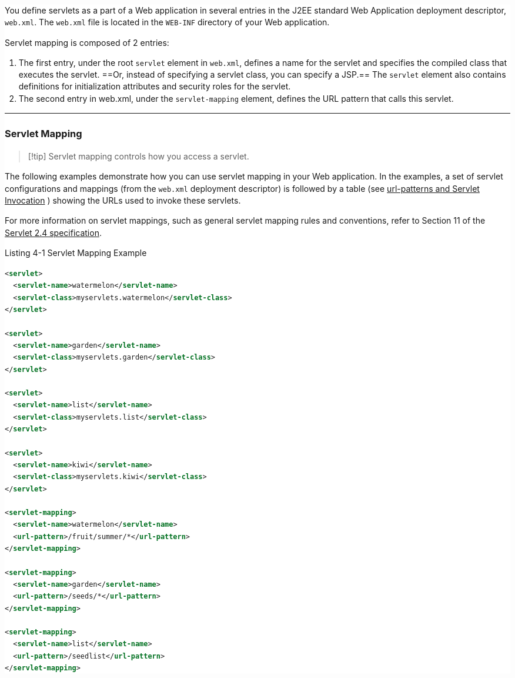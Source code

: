 You define servlets as a part of a Web application in several entries in the J2EE standard Web Application deployment descriptor, `web.xml`.
The `web.xml` file is located in the `WEB-INF` directory of your Web application.

Servlet mapping is composed of 2 entries:
1. The first entry, under the root `servlet` element in `web.xml`, defines a name for the servlet and specifies the compiled class that executes the servlet.
	==Or, instead of specifying a servlet class, you can specify a JSP.==
	The `servlet` element also contains definitions for initialization attributes and security roles for the servlet.
2. The second entry in web.xml, under the `servlet-mapping` element, defines the URL pattern that calls this servlet.

---
### Servlet Mapping

> [!tip] Servlet mapping controls how you access a servlet.

The following examples demonstrate how you can use servlet mapping in your Web application.
In the examples, a set of servlet configurations and mappings (from the `web.xml` deployment descriptor) is followed by a table (see [url-patterns and Servlet Invocation](https://docs.oracle.com/cd/E13222_01/wls/docs92/webapp/configureservlet.html#wp156745) ) showing the URLs used to invoke these servlets.

For more information on servlet mappings, such as general servlet mapping rules and conventions, refer to Section 11 of the [Servlet 2.4 specification](http://java.sun.com/products/servlet/download.html#specs).

Listing 4-1 Servlet Mapping Example

```xml
<servlet>  
  <servlet-name>watermelon</servlet-name>  
  <servlet-class>myservlets.watermelon</servlet-class>  
</servlet>

<servlet>  
  <servlet-name>garden</servlet-name>  
  <servlet-class>myservlets.garden</servlet-class>  
</servlet>

<servlet>  
  <servlet-name>list</servlet-name>  
  <servlet-class>myservlets.list</servlet-class>  
</servlet>

<servlet>  
  <servlet-name>kiwi</servlet-name>  
  <servlet-class>myservlets.kiwi</servlet-class>  
</servlet>

<servlet-mapping>  
  <servlet-name>watermelon</servlet-name>  
  <url-pattern>/fruit/summer/*</url-pattern>  
</servlet-mapping>

<servlet-mapping>  
  <servlet-name>garden</servlet-name>  
  <url-pattern>/seeds/*</url-pattern>  
</servlet-mapping>

<servlet-mapping>  
  <servlet-name>list</servlet-name>  
  <url-pattern>/seedlist</url-pattern>  
</servlet-mapping>

```